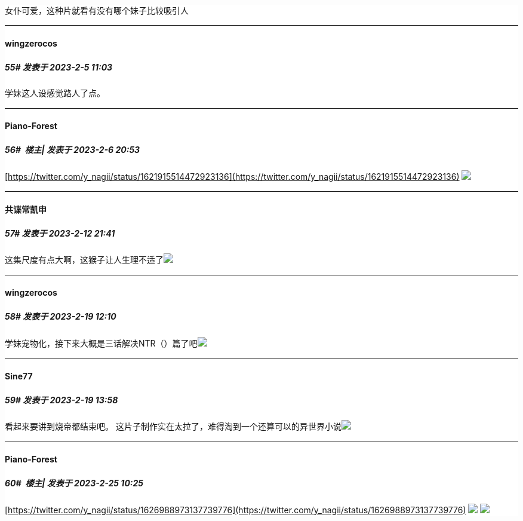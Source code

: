 女仆可爱，这种片就看有没有哪个妹子比较吸引人

*****

####  wingzerocos  
##### 55#       发表于 2023-2-5 11:03

学妹这人设感觉路人了点。

*****

####  Piano-Forest  
##### 56#         楼主| 发表于 2023-2-6 20:53

[https://twitter.com/y_nagii/status/1621915514472923136](https://twitter.com/y_nagii/status/1621915514472923136)
<img src="https://p.sda1.dev/9/c571f2ea73372df21044605c1f6bf100/20230206_205207.jpg" referrerpolicy="no-referrer">

*****

####  共谍常凯申  
##### 57#       发表于 2023-2-12 21:41

这集尺度有点大啊，这猴子让人生理不适了<img src="https://static.saraba1st.com/image/smiley/face2017/020.png" referrerpolicy="no-referrer">

*****

####  wingzerocos  
##### 58#       发表于 2023-2-19 12:10

学妹宠物化，接下来大概是三话解决NTR（）篇了吧<img src="https://static.saraba1st.com/image/smiley/face2017/037.png" referrerpolicy="no-referrer">

*****

####  Sine77  
##### 59#       发表于 2023-2-19 13:58

看起来要讲到烧帝都结束吧。
这片子制作实在太拉了，难得淘到一个还算可以的异世界小说<img src="https://static.saraba1st.com/image/smiley/face2017/001.png" referrerpolicy="no-referrer">

*****

####  Piano-Forest  
##### 60#         楼主| 发表于 2023-2-25 10:25

[https://twitter.com/y_nagii/status/1626988973137739776](https://twitter.com/y_nagii/status/1626988973137739776)
<img src="https://p.sda1.dev/10/dda065d9cff75bac622848808b105b47/20230225_102449.jpg" referrerpolicy="no-referrer">
<img src="https://p.sda1.dev/10/c7327ed01442b935b2247c6cf1009351/20230225_102439.jpg" referrerpolicy="no-referrer">

